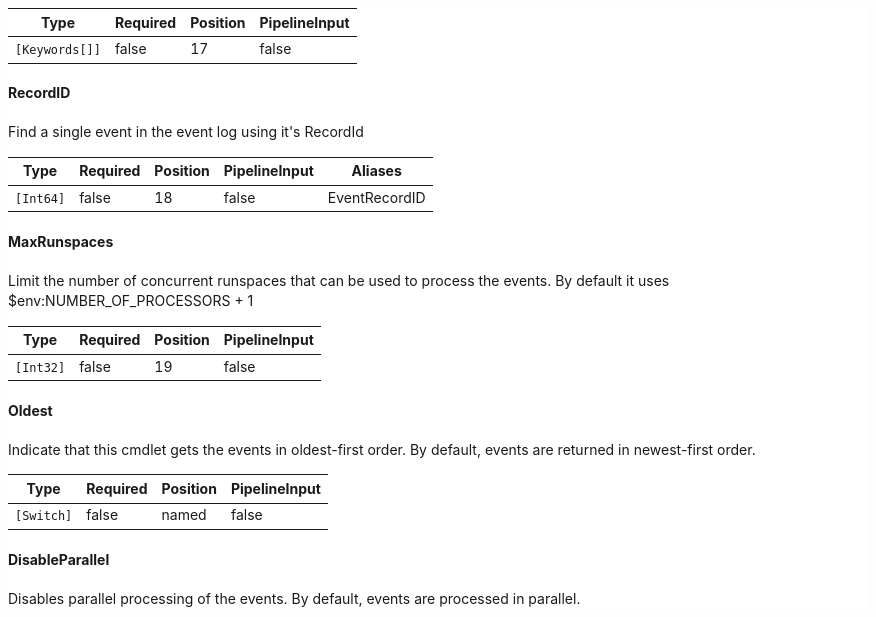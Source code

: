




|Type          |Required|Position|PipelineInput|
|--------------|--------|--------|-------------|
|`[Keywords[]]`|false   |17      |false        |



#### **RecordID**

Find a single event in the event log using it's RecordId






|Type     |Required|Position|PipelineInput|Aliases      |
|---------|--------|--------|-------------|-------------|
|`[Int64]`|false   |18      |false        |EventRecordID|



#### **MaxRunspaces**

Limit the number of concurrent runspaces that can be used to process the events. By default it uses $env:NUMBER_OF_PROCESSORS + 1






|Type     |Required|Position|PipelineInput|
|---------|--------|--------|-------------|
|`[Int32]`|false   |19      |false        |



#### **Oldest**

Indicate that this cmdlet gets the events in oldest-first order. By default, events are returned in newest-first order.






|Type      |Required|Position|PipelineInput|
|----------|--------|--------|-------------|
|`[Switch]`|false   |named   |false        |



#### **DisableParallel**

Disables parallel processing of the events. By default, events are processed in parallel.





